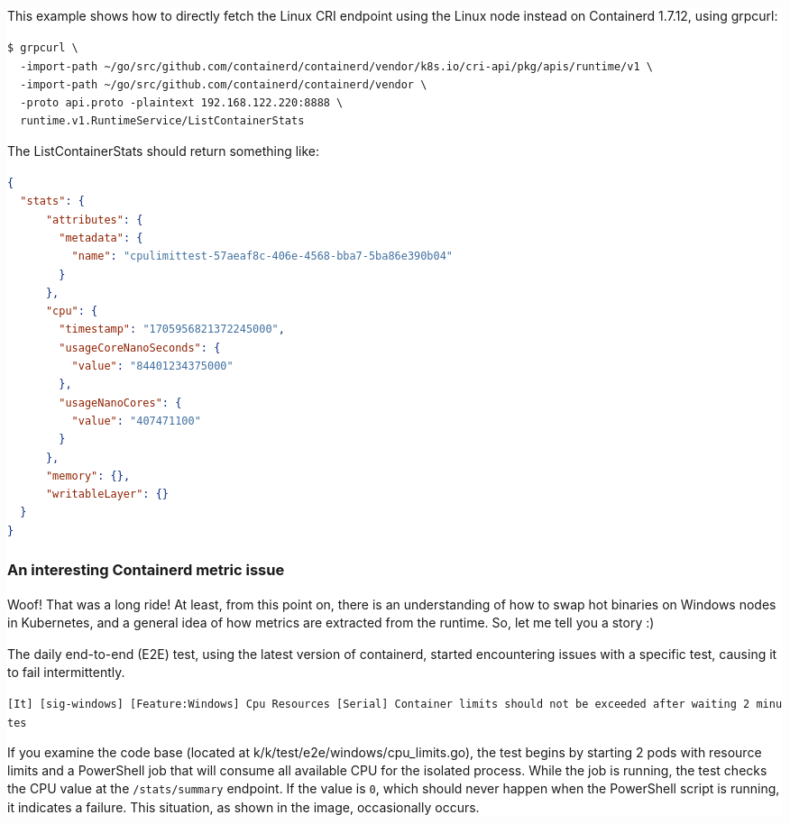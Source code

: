 This example shows how to directly fetch the Linux CRI endpoint using the Linux node instead on Containerd 1.7.12, using grpcurl:

```shell
$ grpcurl \
  -import-path ~/go/src/github.com/containerd/containerd/vendor/k8s.io/cri-api/pkg/apis/runtime/v1 \
  -import-path ~/go/src/github.com/containerd/containerd/vendor \
  -proto api.proto -plaintext 192.168.122.220:8888 \
  runtime.v1.RuntimeService/ListContainerStats
```
The ListContainerStats should return something like:

```json
{
  "stats": {
      "attributes": {
        "metadata": {
          "name": "cpulimittest-57aeaf8c-406e-4568-bba7-5ba86e390b04"
        }
      },
      "cpu": {
        "timestamp": "1705956821372245000",
        "usageCoreNanoSeconds": {
          "value": "84401234375000"
        },
        "usageNanoCores": {
          "value": "407471100"
        }
      },
      "memory": {},
      "writableLayer": {}
  }
}
```

### An interesting Containerd metric issue

Woof! That was a long ride! At least, from this point on, there is an understanding of how to swap hot binaries on Windows nodes in Kubernetes, and a general idea of how metrics are extracted from the runtime. So, let me tell you a story :)

The daily end-to-end (E2E) test, using the latest version of containerd, started encountering issues with a specific test, causing it to fail intermittently.

`[It] [sig-windows] [Feature:Windows] Cpu Resources [Serial] Container limits should not be exceeded after waiting 2 minutes`

If you examine the code base (located at k/k/test/e2e/windows/cpu_limits.go), the test begins by starting 2 pods with resource limits and a PowerShell job that will consume all available CPU for the isolated process. While the job is running, the test checks the CPU value at the `/stats/summary` endpoint. If the value is `0`, which should never happen when the PowerShell script is running, it indicates a failure. This situation, as shown in the image, occasionally occurs.
